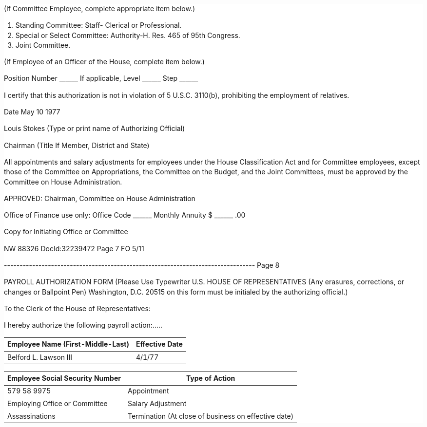 (If Committee Employee, complete appropriate item below.)

1. Standing Committee: Staff- Clerical or Professional.
2. Special or Select Committee: Authority-H. Res. 465 of 95th Congress.
3. Joint Committee.

(If Employee of an Officer of the House, complete item below.)

Position Number ______ If applicable, Level ______ Step ______

I certify that this authorization is not in violation of 5 U.S.C. 3110(b), prohibiting the employment of relatives.

Date May 10 1977

Louis Stokes
(Type or print name of Authorizing Official)

Chairman
(Title If Member, District and State)

All appointments and salary adjustments for employees under the House Classification Act and for Committee employees, except those of the Committee on Appropriations, the Committee on the Budget, and the Joint Committees, must be approved by the Committee on House Administration.

APPROVED:
Chairman, Committee on House Administration

Office of Finance use only:
Office Code ______
Monthly Annuity $ ______ .00

Copy for Initiating Office or Committee

NW 88326
DocId:32239472 Page 7
FO 5/11


-------------------------------------------------------------------------------- Page 8

PAYROLL AUTHORIZATION FORM
(Please Use Typewriter U.S. HOUSE OF REPRESENTATIVES (Any erasures, corrections, or changes
or Ballpoint Pen) Washington, D.C. 20515 on this form must be initialed by the
authorizing official.)

To the Clerk of the House of Representatives:

I hereby authorize the following payroll action:.....

| Employee Name (First-Middle-Last) | Effective Date |
| --------------------------------- | -------------- |
| Belford L. Lawson III             | 4/1/77         |

| Employee Social Security Number | Type of Action                                       |
| ------------------------------- | ---------------------------------------------------- |
| 579 58 9975                     | Appointment                                          |
| Employing Office or Committee   | Salary Adjustment                                    |
| Assassinations                  | Termination (At close of business on effective date) |
